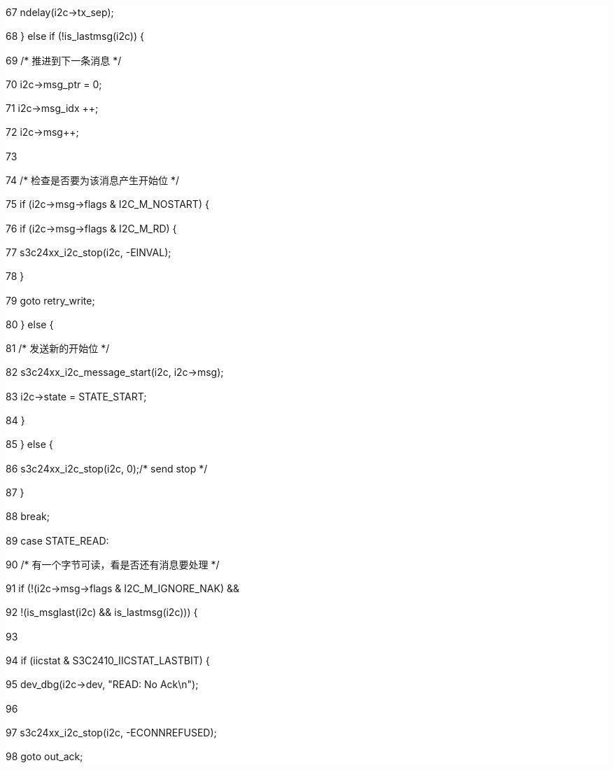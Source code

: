  67 ndelay(i2c->tx_sep); 
 
 68 } else if (!is_lastmsg(i2c)) { 
 
 69 /* 推进到下一条消息 */ 
 
 70 i2c->msg_ptr = 0; 
 
 71 i2c->msg_idx ++; 
 
 72 i2c->msg++; 
 
 73 
 
 74 /* 检查是否要为该消息产生开始位 */ 
 
 75 if (i2c->msg->flags & I2C_M_NOSTART) { 
 
 76 if (i2c->msg->flags & I2C_M_RD) { 
 
 77 s3c24xx_i2c_stop(i2c, -EINVAL); 
 
 78 } 
 
 79 goto retry_write; 
 
 80 } else { 
 
 81 /* 发送新的开始位 */ 
 
 82 s3c24xx_i2c_message_start(i2c, i2c->msg); 
 
 83 i2c->state = STATE_START; 
 
 84 } 
 
 85 } else { 
 
 86 s3c24xx_i2c_stop(i2c, 0);/* send stop */ 
 
 87 } 
 
 88 break; 
 
 89 case STATE_READ: 
 
 90 /* 有一个字节可读，看是否还有消息要处理 */ 
 
 91 if (!(i2c->msg->flags & I2C_M_IGNORE_NAK) && 
 
 92 !(is_msglast(i2c) && is_lastmsg(i2c))) {



93 
 
 94 if (iicstat & S3C2410_IICSTAT_LASTBIT) { 
 
 95 dev_dbg(i2c->dev, "READ: No Ack\n"); 
 
 96 
 
 97 s3c24xx_i2c_stop(i2c, -ECONNREFUSED); 
 
 98 goto out_ack; 
 